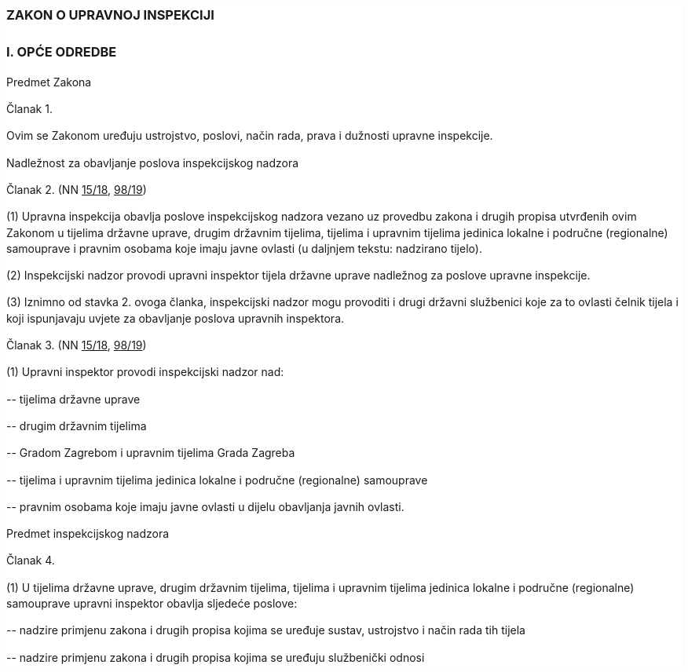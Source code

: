 ### ZAKON O UPRAVNOJ INSPEKCIJI

### I. OPĆE ODREDBE

Predmet Zakona

Članak 1.

Ovim se Zakonom uređuju ustrojstvo, poslovi, način rada, prava i
dužnosti upravne inspekcije.

Nadležnost za obavljanje poslova inspekcijskog nadzora

Članak 2. (NN [15/18](https://www.zakon.hr/cms.htm?id=40771),
[98/19](https://www.zakon.hr/cms.htm?id=40769))

\(1\) Upravna inspekcija obavlja poslove inspekcijskog nadzora vezano uz
provedbu zakona i drugih propisa utvrđenih ovim Zakonom u tijelima
državne uprave, drugim državnim tijelima, tijelima i upravnim tijelima
jedinica lokalne i područne (regionalne) samouprave i pravnim osobama
koje imaju javne ovlasti (u daljnjem tekstu: nadzirano tijelo).

\(2\) Inspekcijski nadzor provodi upravni inspektor tijela državne
uprave nadležnog za poslove upravne inspekcije.

\(3\) Iznimno od stavka 2. ovoga članka, inspekcijski nadzor mogu
provoditi i drugi državni službenici koje za to ovlasti čelnik tijela i
koji ispunjavaju uvjete za obavljanje poslova upravnih inspektora.

Članak 3. (NN [15/18](https://www.zakon.hr/cms.htm?id=40771),
[98/19](https://www.zakon.hr/cms.htm?id=40769))

\(1\) Upravni inspektor provodi inspekcijski nadzor nad:

-- tijelima državne uprave

-- drugim državnim tijelima

-- Gradom Zagrebom i upravnim tijelima Grada Zagreba

-- tijelima i upravnim tijelima jedinica lokalne i područne (regionalne)
samouprave

-- pravnim osobama koje imaju javne ovlasti u dijelu obavljanja javnih
ovlasti.

Predmet inspekcijskog nadzora

Članak 4.

\(1\) U tijelima državne uprave, drugim državnim tijelima, tijelima i
upravnim tijelima jedinica lokalne i područne (regionalne) samouprave
upravni inspektor obavlja sljedeće poslove:

-- nadzire primjenu zakona i drugih propisa kojima se uređuje sustav,
ustrojstvo i način rada tih tijela

-- nadzire primjenu zakona i drugih propisa kojima se uređuju
službenički odnosi
